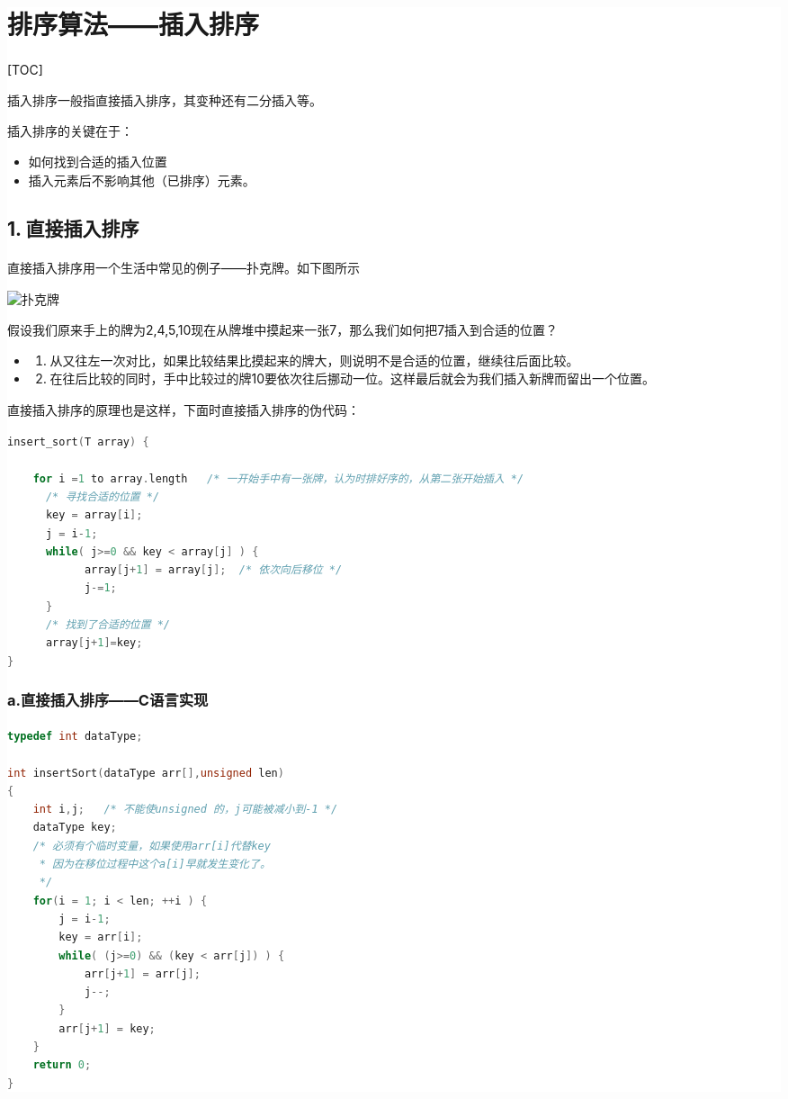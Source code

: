 # 排序算法——插入排序

[TOC]



插入排序一般指直接插入排序，其变种还有二分插入等。

插入排序的关键在于：

- 如何找到合适的插入位置
- 插入元素后不影响其他（已排序）元素。

## 1. 直接插入排序

直接插入排序用一个生活中常见的例子——扑克牌。如下图所示

![扑克牌](http://i.imgur.com/5BZ2jeI.gif)

假设我们原来手上的牌为2,4,5,10现在从牌堆中摸起来一张7，那么我们如何把7插入到合适的位置？

- 1. 从又往左一次对比，如果比较结果比摸起来的牌大，则说明不是合适的位置，继续往后面比较。
- 2. 在往后比较的同时，手中比较过的牌10要依次往后挪动一位。这样最后就会为我们插入新牌而留出一个位置。

直接插入排序的原理也是这样，下面时直接插入排序的伪代码：

```cpp
insert_sort(T array) {
  
 	for i =1 to array.length   /* 一开始手中有一张牌，认为时排好序的，从第二张开始插入 */  
      /* 寻找合适的位置 */
      key = array[i];
      j = i-1;
      while( j>=0 && key < array[j] ) {
      		array[j+1] = array[j];  /* 依次向后移位 */
        	j-=1;
      }  
      /* 找到了合适的位置 */     
  	  array[j+1]=key;	
}
```

### a.直接插入排序——C语言实现

```c
typedef int dataType;

int insertSort(dataType arr[],unsigned len)
{
    int i,j;   /* 不能使unsigned 的，j可能被减小到-1 */
    dataType key;
    /* 必须有个临时变量，如果使用arr[i]代替key
     * 因为在移位过程中这个a[i]早就发生变化了。
     */
    for(i = 1; i < len; ++i ) {
        j = i-1;
        key = arr[i];
        while( (j>=0) && (key < arr[j]) ) {
            arr[j+1] = arr[j];
            j--;
        }
        arr[j+1] = key;
    }
    return 0;
}
```
